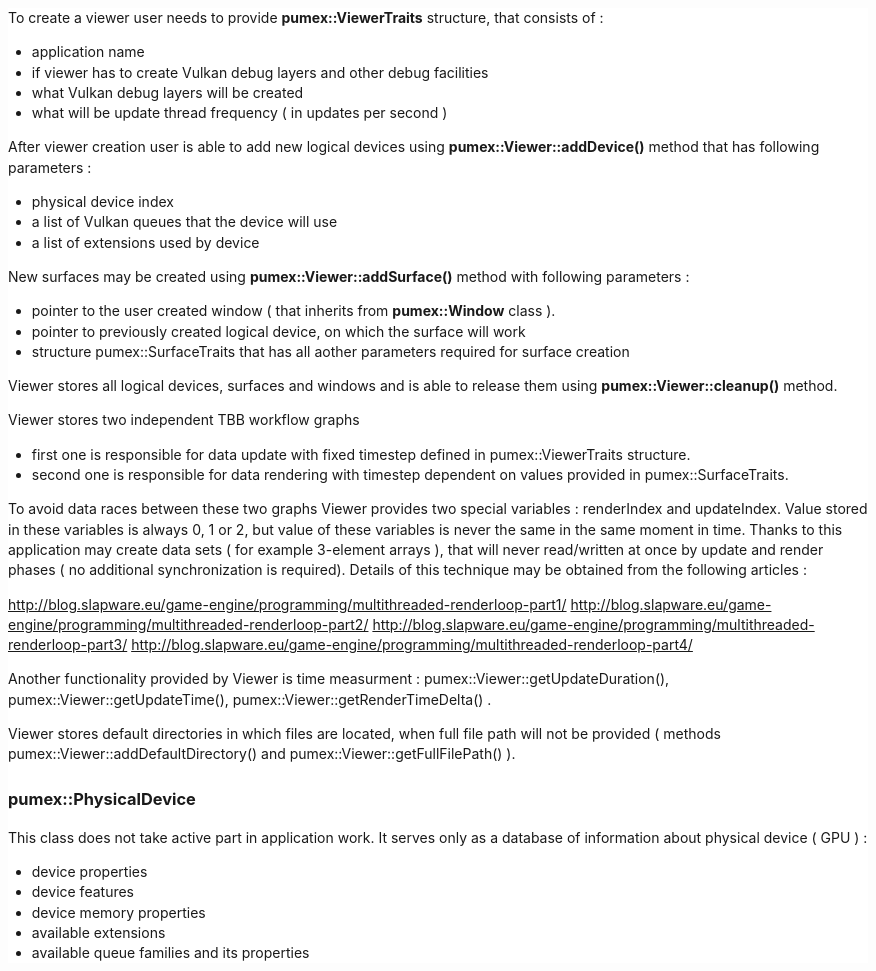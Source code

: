 To create a viewer user needs to provide **pumex::ViewerTraits** structure, that consists of :

- application name
- if viewer has to create Vulkan debug layers and other debug facilities
- what Vulkan debug layers will be created
- what will be update thread frequency ( in updates per second )

After viewer creation user is able to add new logical devices using **pumex::Viewer::addDevice()** method that has following parameters :

- physical device index
- a list of Vulkan queues that the device will use
- a list of extensions used by device

New surfaces may be created using **pumex::Viewer::addSurface()** method with following parameters :

- pointer to the user created window ( that inherits from **pumex::Window** class ).
- pointer to previously created logical device, on which the surface will work
- structure pumex::SurfaceTraits that has all aother parameters required for surface creation

Viewer stores all logical devices, surfaces and windows and is able to release them using **pumex::Viewer::cleanup()** method.

Viewer stores two independent TBB workflow graphs

- first one is responsible for data update with fixed timestep defined in pumex::ViewerTraits structure.
- second one is responsible for data rendering with timestep dependent on values provided in pumex::SurfaceTraits.

To avoid data races between these two graphs Viewer provides two special variables : renderIndex and updateIndex. Value stored in these variables is always 0, 1 or 2, but value of these variables is never the same in the same moment in time. Thanks to this application may create data sets ( for example 3-element arrays ), that will never read/written at once by update and render phases ( no additional synchronization is required). Details of this technique may be obtained from the following articles :

http://blog.slapware.eu/game-engine/programming/multithreaded-renderloop-part1/
http://blog.slapware.eu/game-engine/programming/multithreaded-renderloop-part2/
http://blog.slapware.eu/game-engine/programming/multithreaded-renderloop-part3/
http://blog.slapware.eu/game-engine/programming/multithreaded-renderloop-part4/

Another functionality provided by Viewer is time measurment : pumex::Viewer::getUpdateDuration(), pumex::Viewer::getUpdateTime(), pumex::Viewer::getRenderTimeDelta() .

Viewer stores default directories in which files are located, when full file path will not be provided ( methods pumex::Viewer::addDefaultDirectory() and pumex::Viewer::getFullFilePath() ).



### pumex::PhysicalDevice

This class does not take active part in application work. It serves only as a database of information about physical device ( GPU ) :

- device properties
- device features
- device memory properties
- available extensions
- available queue families and its properties
